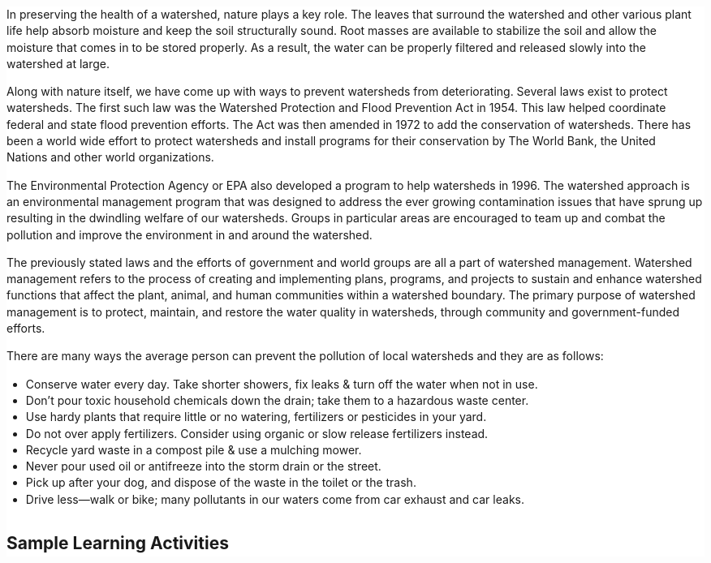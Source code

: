 In preserving the health of a watershed, nature plays a key role. The leaves that surround the watershed and other various plant life help absorb moisture and keep the soil structurally sound. Root masses are available to stabilize the soil and allow the moisture that comes in to be stored properly. As a result, the water can be properly filtered and released slowly into the watershed at large.
</p>
<p>
Along with nature itself, we have come up with ways to prevent watersheds from deteriorating. Several laws exist to protect watersheds. The first such law was the Watershed Protection and Flood Prevention Act in 1954. This law helped coordinate federal and state flood prevention efforts. The Act was then amended in 1972 to add the conservation of watersheds. There has been a world wide effort to protect watersheds and install programs for their conservation by The World Bank, the United Nations and other world organizations.
</p>
<p>
The Environmental Protection Agency or EPA also developed a program to help watersheds in 1996. The watershed approach is an environmental management program that was designed to address the ever growing contamination issues that have sprung up resulting in the dwindling welfare of our watersheds. Groups in particular areas are encouraged to team up and combat the pollution and improve the environment in and around the watershed.
</p>
<p>
The previously stated laws and the efforts of government and world groups are all a part of watershed management. Watershed management refers to the process of creating and implementing plans, programs, and projects to sustain and enhance watershed functions that affect the plant, animal, and human communities within a watershed boundary. The primary purpose of watershed management is to protect, maintain, and restore the water quality in watersheds, through community and government-funded efforts.
</p>
<p>
There are many ways the average person can prevent the pollution of local watersheds and they are as follows:
</p>
<ul>
<li>
Conserve water every day. Take shorter showers, fix leaks &amp; turn off the water when not in use.
</li>
<li>
Don’t pour toxic household chemicals down the drain; take them to a hazardous waste center.
</li>
<li>
Use hardy plants that require little or no watering, fertilizers or pesticides in your yard.
</li>
<li>
Do not over apply fertilizers. Consider using organic or slow release fertilizers instead.
</li>
<li>
Recycle yard waste in a compost pile &amp; use a mulching mower.
</li>
<li>
Never pour used oil or antifreeze into the storm drain or the street.
</li>
<li>
Pick up after your dog, and dispose of the waste in the toilet or the trash.
</li>
<li>
Drive less—walk or bike; many pollutants in our waters come from car exhaust and car leaks.
</li>
</ul>
<h2>
<strong>
Sample Learning Activities
</strong>
</h2>
<p>
